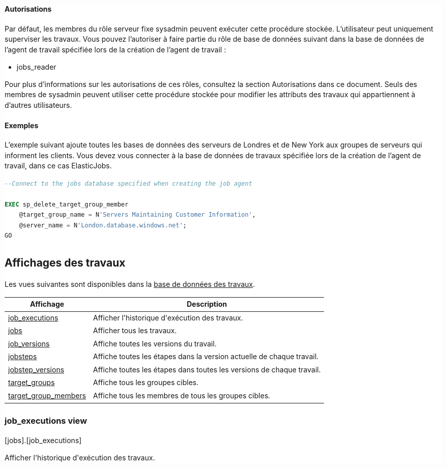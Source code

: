 #### <a name="permissions"></a>Autorisations

Par défaut, les membres du rôle serveur fixe sysadmin peuvent exécuter cette procédure stockée. L’utilisateur peut uniquement superviser les travaux. Vous pouvez l’autoriser à faire partie du rôle de base de données suivant dans la base de données de l’agent de travail spécifiée lors de la création de l’agent de travail :

- jobs_reader

Pour plus d’informations sur les autorisations de ces rôles, consultez la section Autorisations dans ce document. Seuls des membres de sysadmin peuvent utiliser cette procédure stockée pour modifier les attributs des travaux qui appartiennent à d’autres utilisateurs.

#### <a name="examples"></a>Exemples

L’exemple suivant ajoute toutes les bases de données des serveurs de Londres et de New York aux groupes de serveurs qui informent les clients. Vous devez vous connecter à la base de données de travaux spécifiée lors de la création de l’agent de travail, dans ce cas ElasticJobs.

```sql
--Connect to the jobs database specified when creating the job agent

EXEC sp_delete_target_group_member
    @target_group_name = N'Servers Maintaining Customer Information',  
    @server_name = N'London.database.windows.net';  
GO
```

## <a name="job-views"></a>Affichages des travaux

Les vues suivantes sont disponibles dans la [base de données des travaux](job-automation-overview.md#job-database).

|Affichage  |Description  |
|---------|---------|
|[job_executions](#job_executions-view)     |  Afficher l'historique d'exécution des travaux.      |
|[jobs](#jobs-view)     |   Afficher tous les travaux.      |
|[job_versions](#job_versions-view)     |   Affiche toutes les versions du travail.      |
|[jobsteps](#jobsteps-view)     |     Affiche toutes les étapes dans la version actuelle de chaque travail.    |
|[jobstep_versions](#jobstep_versions-view)     |     Affiche toutes les étapes dans toutes les versions de chaque travail.    |
|[target_groups](#target_groups-view)     |      Affiche tous les groupes cibles.   |
|[target_group_members](#target_group_members-view)     |   Affiche tous les membres de tous les groupes cibles.      |

### <a name="job_executions-view"></a><a name="job_executions-view"></a>job_executions view

[jobs].[job_executions]

Afficher l'historique d'exécution des travaux.
